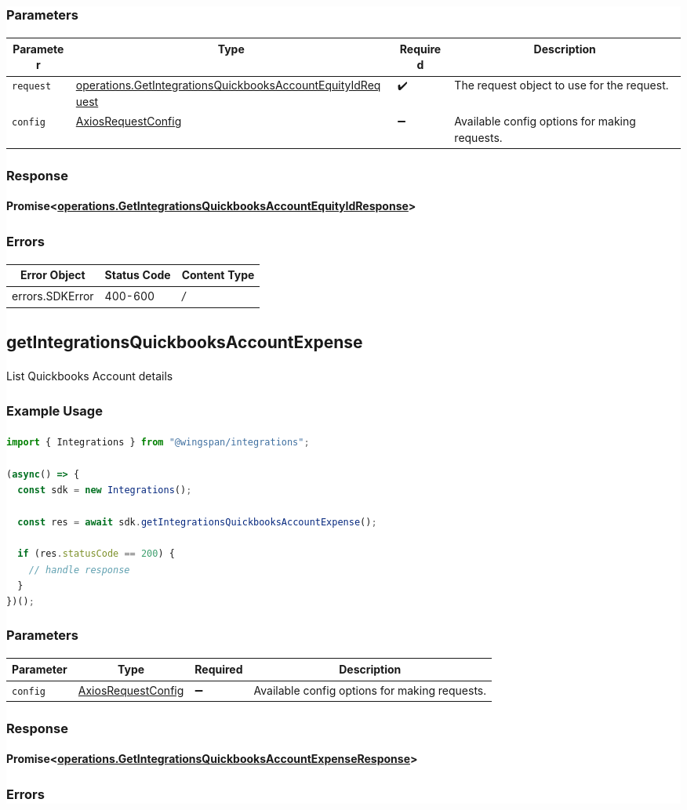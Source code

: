 ### Parameters

| Parameter                                                                                                                                    | Type                                                                                                                                         | Required                                                                                                                                     | Description                                                                                                                                  |
| -------------------------------------------------------------------------------------------------------------------------------------------- | -------------------------------------------------------------------------------------------------------------------------------------------- | -------------------------------------------------------------------------------------------------------------------------------------------- | -------------------------------------------------------------------------------------------------------------------------------------------- |
| `request`                                                                                                                                    | [operations.GetIntegrationsQuickbooksAccountEquityIdRequest](../../sdk/models/operations/getintegrationsquickbooksaccountequityidrequest.md) | :heavy_check_mark:                                                                                                                           | The request object to use for the request.                                                                                                   |
| `config`                                                                                                                                     | [AxiosRequestConfig](https://axios-http.com/docs/req_config)                                                                                 | :heavy_minus_sign:                                                                                                                           | Available config options for making requests.                                                                                                |


### Response

**Promise<[operations.GetIntegrationsQuickbooksAccountEquityIdResponse](../../sdk/models/operations/getintegrationsquickbooksaccountequityidresponse.md)>**
### Errors

| Error Object    | Status Code     | Content Type    |
| --------------- | --------------- | --------------- |
| errors.SDKError | 400-600         | */*             |

## getIntegrationsQuickbooksAccountExpense

List Quickbooks Account details

### Example Usage

```typescript
import { Integrations } from "@wingspan/integrations";

(async() => {
  const sdk = new Integrations();

  const res = await sdk.getIntegrationsQuickbooksAccountExpense();

  if (res.statusCode == 200) {
    // handle response
  }
})();
```

### Parameters

| Parameter                                                    | Type                                                         | Required                                                     | Description                                                  |
| ------------------------------------------------------------ | ------------------------------------------------------------ | ------------------------------------------------------------ | ------------------------------------------------------------ |
| `config`                                                     | [AxiosRequestConfig](https://axios-http.com/docs/req_config) | :heavy_minus_sign:                                           | Available config options for making requests.                |


### Response

**Promise<[operations.GetIntegrationsQuickbooksAccountExpenseResponse](../../sdk/models/operations/getintegrationsquickbooksaccountexpenseresponse.md)>**
### Errors
